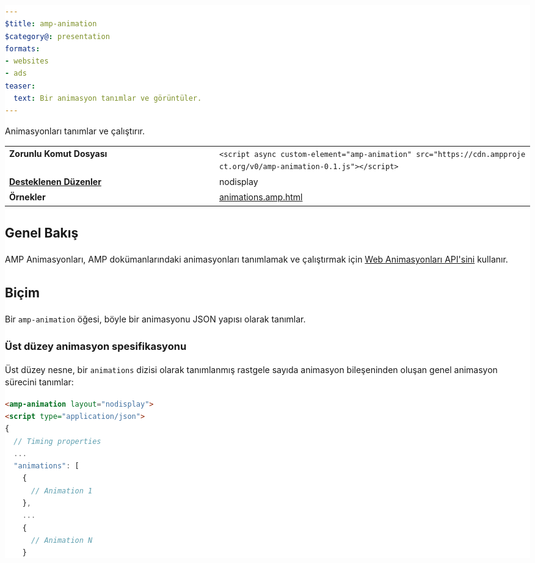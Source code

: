```yaml
---
$title: amp-animation
$category@: presentation
formats:
- websites
- ads
teaser:
  text: Bir animasyon tanımlar ve görüntüler.
---
```







Animasyonları tanımlar ve çalıştırır.

<table>
  <tr>
    <td width="40%"><strong>Zorunlu Komut Dosyası</strong></td>
    <td><code>&lt;script async custom-element="amp-animation" src="https://cdn.ampproject.org/v0/amp-animation-0.1.js">&lt;/script></code></td>
  </tr>
  <tr>
    <td class="col-fourty"><strong><a href="../../../documentation/guides-and-tutorials/develop/style_and_layout/control_layout.md">Desteklenen Düzenler</a></strong></td>
    <td>nodisplay</td>
  </tr>
  <tr>
    <td class="col-fourty"><strong>Örnekler</strong></td>
    <td><a href="https://github.com/ampproject/amphtml/blob/master/examples/animations.amp.html">animations.amp.html</a></td>
  </tr>
</table>



## Genel Bakış <a name="overview"></a>

AMP Animasyonları, AMP dokümanlarındaki animasyonları tanımlamak ve çalıştırmak için [Web Animasyonları API'sini](https://www.w3.org/TR/web-animations/) kullanır.

## Biçim <a name="format"></a>

Bir `amp-animation` öğesi, böyle bir animasyonu JSON yapısı olarak tanımlar.

### Üst düzey animasyon spesifikasyonu <a name="top-level-animation-specification"></a>

Üst düzey nesne, bir `animations` dizisi olarak tanımlanmış rastgele sayıda animasyon bileşeninden oluşan genel animasyon sürecini tanımlar:
```html
<amp-animation layout="nodisplay">
<script type="application/json">
{
  // Timing properties
  ...
  "animations": [
    {
      // Animation 1
    },
    ...
    {
      // Animation N
    }
```